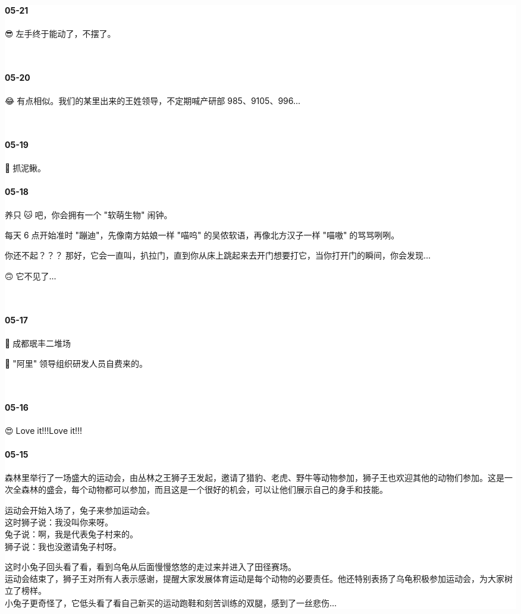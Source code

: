 #### 05-21

😎 左手终于能动了，不摆了。

<img src="https://oweqian.oss-cn-hangzhou.aliyuncs.com/2023/img_74.jpeg" alt="" width="300" />

#### 05-20

😂 有点相似。我们的某里出来的王姓领导，不定期喊产研部 985、9105、996...

<img src="https://oweqian.oss-cn-hangzhou.aliyuncs.com/2023/img_73.jpeg" alt="" width="100%" />

#### 05-19

🤨 抓泥鳅。

#### 05-18

养只 🐱 吧，你会拥有一个 "软萌生物" 闹钟。

每天 6 点开始准时 "蹦迪"，先像南方姑娘一样 "喵呜" 的吴侬软语，再像北方汉子一样 "喵嗷" 的骂骂咧咧。

你还不起？？？ 那好，它会一直叫，扒拉门，直到你从床上跳起来去开门想要打它，当你打开门的瞬间，你会发现...

🙃 它不见了...

<img src="https://oweqian.oss-cn-hangzhou.aliyuncs.com/2023/img_72.jpg" alt="" width="300" />

#### 05-17

📌 成都珉丰二堆场

🤪 "阿里" 领导组织研发人员自费来的。

<img src="https://oweqian.oss-cn-hangzhou.aliyuncs.com/2023/img_70.jpeg" alt="" width="300" />     
<img src="https://oweqian.oss-cn-hangzhou.aliyuncs.com/2023/img_71.jpeg" alt="" width="300" />

#### 05-16

😍 Love it!!!Love it!!!

<iframe width="100%" height="400" src="https://www.youtube.com/embed/tUo-_fmU9VU" title="YouTube video player" frameborder="0" allow="accelerometer; autoplay; clipboard-write; encrypted-media; gyroscope; picture-in-picture; web-share" allowfullscreen></iframe>

#### 05-15

森林里举行了一场盛大的运动会，由丛林之王狮子王发起，邀请了猎豹、老虎、野牛等动物参加，狮子王也欢迎其他的动物们参加。这是一次全森林的盛会，每个动物都可以参加，而且这是一个很好的机会，可以让他们展示自己的身手和技能。

运动会开始入场了，兔子来参加运动会。  
这时狮子说：我没叫你来呀。  
兔子说：啊，我是代表兔子村来的。  
狮子说：我也没邀请兔子村呀。

这时小兔子回头看了看，看到乌龟从后面慢慢悠悠的走过来并进入了田径赛场。  
运动会结束了，狮子王对所有人表示感谢，提醒大家发展体育运动是每个动物的必要责任。他还特别表扬了乌龟积极参加运动会，为大家树立了榜样。  
小兔子更奇怪了，它低头看了看自己新买的运动跑鞋和刻苦训练的双腿，感到了一丝悲伤...
